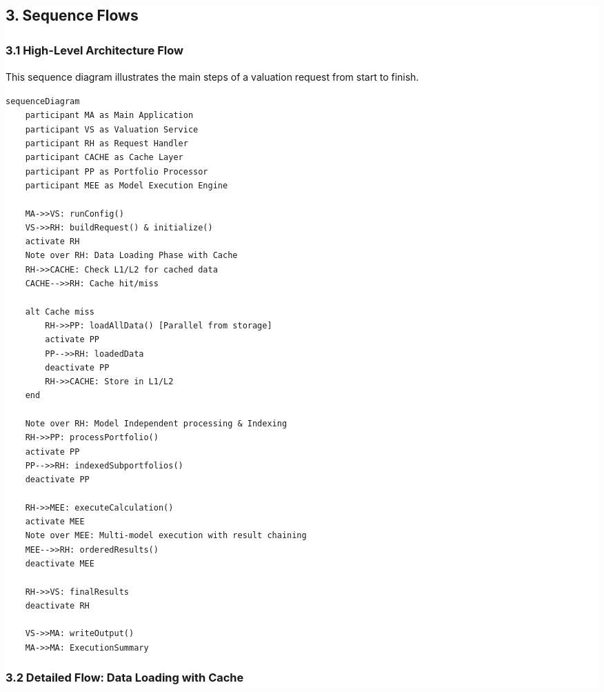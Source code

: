 
## 3. Sequence Flows

### 3.1 High-Level Architecture Flow

This sequence diagram illustrates the main steps of a valuation request from start to finish.

```mermaid
sequenceDiagram
    participant MA as Main Application
    participant VS as Valuation Service
    participant RH as Request Handler
    participant CACHE as Cache Layer
    participant PP as Portfolio Processor
    participant MEE as Model Execution Engine

    MA->>VS: runConfig()
    VS->>RH: buildRequest() & initialize()
    activate RH
    Note over RH: Data Loading Phase with Cache
    RH->>CACHE: Check L1/L2 for cached data
    CACHE-->>RH: Cache hit/miss
    
    alt Cache miss
        RH->>PP: loadAllData() [Parallel from storage]
        activate PP
        PP-->>RH: loadedData
        deactivate PP
        RH->>CACHE: Store in L1/L2
    end

    Note over RH: Model Independent processing & Indexing
    RH->>PP: processPortfolio()
    activate PP
    PP-->>RH: indexedSubportfolios()
    deactivate PP

    RH->>MEE: executeCalculation()
    activate MEE
    Note over MEE: Multi-model execution with result chaining
    MEE-->>RH: orderedResults()
    deactivate MEE

    RH->>VS: finalResults
    deactivate RH

    VS->>MA: writeOutput()
    MA->>MA: ExecutionSummary
```

### 3.2 Detailed Flow: Data Loading with Cache
